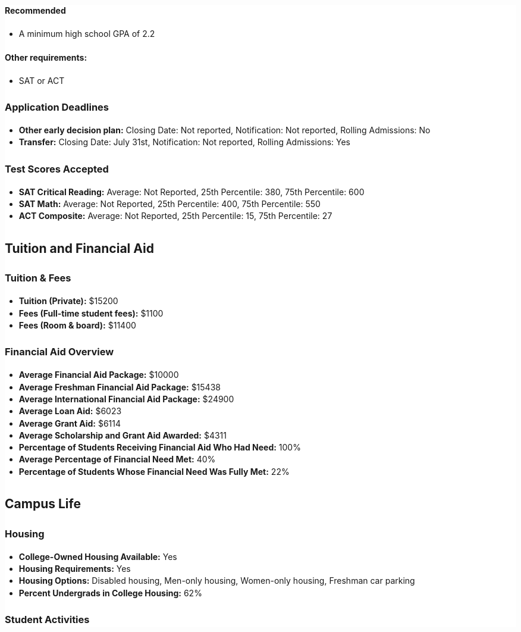 #### Recommended

- A minimum high school GPA of 2.2

#### Other requirements:

- SAT or ACT

### Application Deadlines

- **Other early decision plan:** Closing Date: Not reported, Notification: Not reported, Rolling Admissions: No
- **Transfer:** Closing Date: July 31st, Notification: Not reported, Rolling Admissions: Yes

### Test Scores Accepted

- **SAT Critical Reading:** Average: Not Reported, 25th Percentile: 380, 75th Percentile: 600
- **SAT Math:** Average: Not Reported, 25th Percentile: 400, 75th Percentile: 550
- **ACT Composite:** Average: Not Reported, 25th Percentile: 15, 75th Percentile: 27

## Tuition and Financial Aid

### Tuition & Fees

- **Tuition (Private):** $15200
- **Fees (Full-time student fees):** $1100
- **Fees (Room & board):** $11400

### Financial Aid Overview

- **Average Financial Aid Package:** $10000
- **Average Freshman Financial Aid Package:** $15438
- **Average International Financial Aid Package:** $24900
- **Average Loan Aid:** $6023
- **Average Grant Aid:** $6114
- **Average Scholarship and Grant Aid Awarded:** $4311
- **Percentage of Students Receiving Financial Aid Who Had Need:** 100%
- **Average Percentage of Financial Need Met:** 40%
- **Percentage of Students Whose Financial Need Was Fully Met:** 22%

## Campus Life

### Housing

- **College-Owned Housing Available:** Yes
- **Housing Requirements:** Yes
- **Housing Options:** Disabled housing, Men-only housing, Women-only housing, Freshman car parking
- **Percent Undergrads in College Housing:** 62%

### Student Activities
